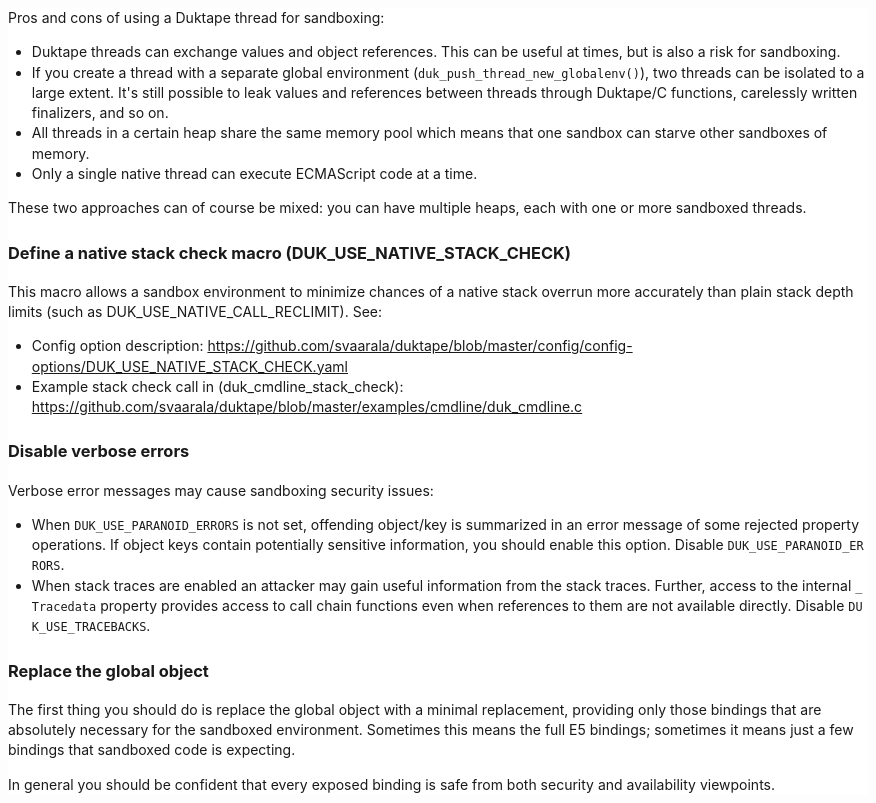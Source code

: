 Pros and cons of using a Duktape thread for sandboxing:

-   Duktape threads can exchange values and object references. This can
    be useful at times, but is also a risk for sandboxing.
-   If you create a thread with a separate global environment
    (`duk_push_thread_new_globalenv()`), two threads can be isolated to
    a large extent. It\'s still possible to leak values and references
    between threads through Duktape/C functions, carelessly written
    finalizers, and so on.
-   All threads in a certain heap share the same memory pool which means
    that one sandbox can starve other sandboxes of memory.
-   Only a single native thread can execute ECMAScript code at a time.

These two approaches can of course be mixed: you can have multiple
heaps, each with one or more sandboxed threads.

### Define a native stack check macro (DUK_USE_NATIVE_STACK_CHECK)

This macro allows a sandbox environment to minimize chances of a native
stack overrun more accurately than plain stack depth limits (such as
DUK_USE_NATIVE_CALL_RECLIMIT). See:

-   Config option description:
    <https://github.com/svaarala/duktape/blob/master/config/config-options/DUK_USE_NATIVE_STACK_CHECK.yaml>
-   Example stack check call in (duk_cmdline_stack_check):
    <https://github.com/svaarala/duktape/blob/master/examples/cmdline/duk_cmdline.c>

### Disable verbose errors

Verbose error messages may cause sandboxing security issues:

-   When `DUK_USE_PARANOID_ERRORS` is not set, offending object/key is
    summarized in an error message of some rejected property operations.
    If object keys contain potentially sensitive information, you should
    enable this option. Disable `DUK_USE_PARANOID_ERRORS`.
-   When stack traces are enabled an attacker may gain useful
    information from the stack traces. Further, access to the internal
    `_Tracedata` property provides access to call chain functions even
    when references to them are not available directly. Disable
    `DUK_USE_TRACEBACKS`.

### Replace the global object

The first thing you should do is replace the global object with a
minimal replacement, providing only those bindings that are absolutely
necessary for the sandboxed environment. Sometimes this means the full
E5 bindings; sometimes it means just a few bindings that sandboxed code
is expecting.

In general you should be confident that every exposed binding is safe
from both security and availability viewpoints.
